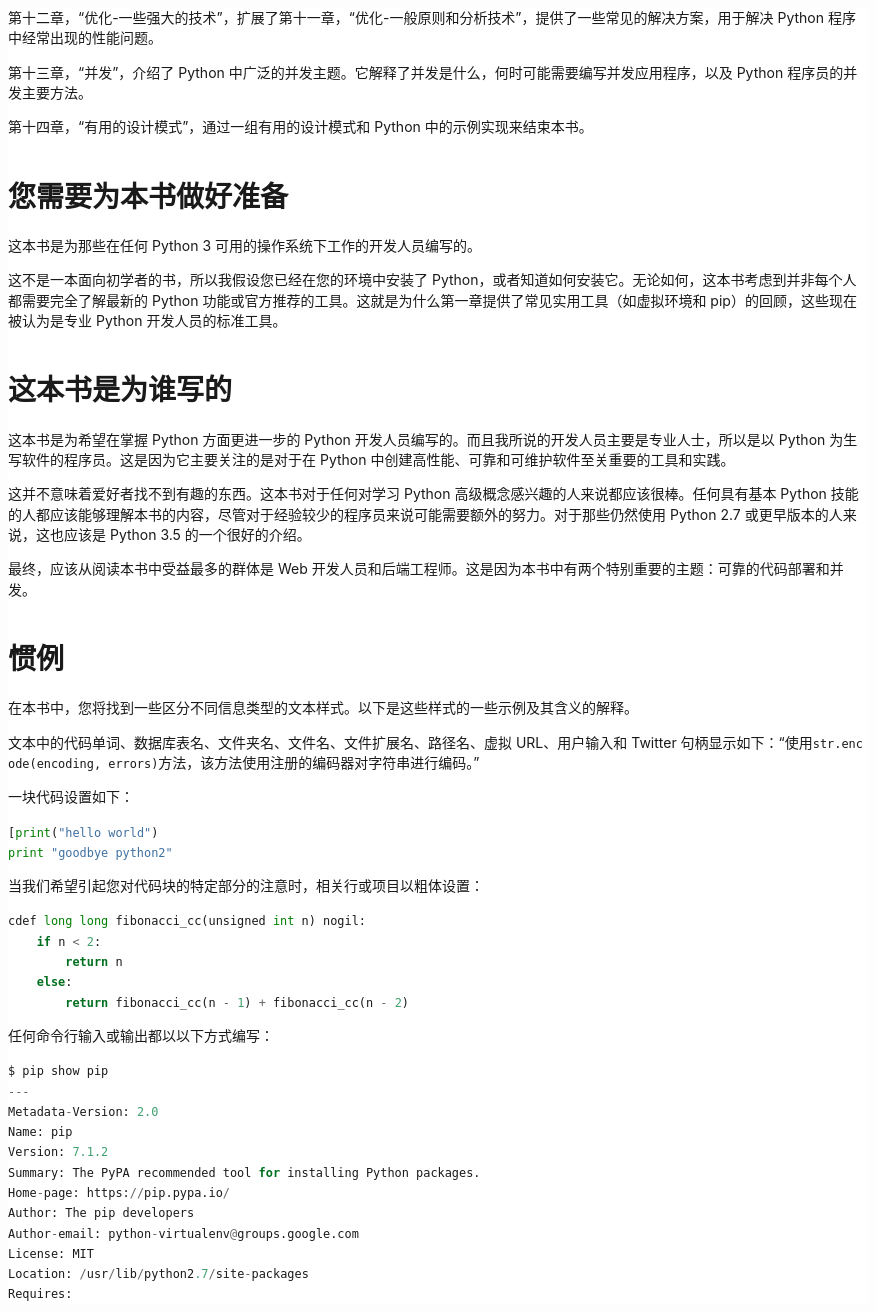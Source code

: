 第十二章，“优化-一些强大的技术”，扩展了第十一章，“优化-一般原则和分析技术”，提供了一些常见的解决方案，用于解决 Python 程序中经常出现的性能问题。

第十三章，“并发”，介绍了 Python 中广泛的并发主题。它解释了并发是什么，何时可能需要编写并发应用程序，以及 Python 程序员的并发主要方法。

第十四章，“有用的设计模式”，通过一组有用的设计模式和 Python 中的示例实现来结束本书。

# 您需要为本书做好准备

这本书是为那些在任何 Python 3 可用的操作系统下工作的开发人员编写的。

这不是一本面向初学者的书，所以我假设您已经在您的环境中安装了 Python，或者知道如何安装它。无论如何，这本书考虑到并非每个人都需要完全了解最新的 Python 功能或官方推荐的工具。这就是为什么第一章提供了常见实用工具（如虚拟环境和 pip）的回顾，这些现在被认为是专业 Python 开发人员的标准工具。

# 这本书是为谁写的

这本书是为希望在掌握 Python 方面更进一步的 Python 开发人员编写的。而且我所说的开发人员主要是专业人士，所以是以 Python 为生写软件的程序员。这是因为它主要关注的是对于在 Python 中创建高性能、可靠和可维护软件至关重要的工具和实践。

这并不意味着爱好者找不到有趣的东西。这本书对于任何对学习 Python 高级概念感兴趣的人来说都应该很棒。任何具有基本 Python 技能的人都应该能够理解本书的内容，尽管对于经验较少的程序员来说可能需要额外的努力。对于那些仍然使用 Python 2.7 或更早版本的人来说，这也应该是 Python 3.5 的一个很好的介绍。

最终，应该从阅读本书中受益最多的群体是 Web 开发人员和后端工程师。这是因为本书中有两个特别重要的主题：可靠的代码部署和并发。

# 惯例

在本书中，您将找到一些区分不同信息类型的文本样式。以下是这些样式的一些示例及其含义的解释。

文本中的代码单词、数据库表名、文件夹名、文件名、文件扩展名、路径名、虚拟 URL、用户输入和 Twitter 句柄显示如下：“使用`str.encode(encoding, errors)`方法，该方法使用注册的编码器对字符串进行编码。”

一块代码设置如下：

```py
[print("hello world")
print "goodbye python2"
```

当我们希望引起您对代码块的特定部分的注意时，相关行或项目以粗体设置：

```py
cdef long long fibonacci_cc(unsigned int n) nogil:
    if n < 2:
        return n
    else:
        return fibonacci_cc(n - 1) + fibonacci_cc(n - 2)
```

任何命令行输入或输出都以以下方式编写：

```py
$ pip show pip
---
Metadata-Version: 2.0
Name: pip
Version: 7.1.2
Summary: The PyPA recommended tool for installing Python packages.
Home-page: https://pip.pypa.io/
Author: The pip developers
Author-email: python-virtualenv@groups.google.com
License: MIT
Location: /usr/lib/python2.7/site-packages
Requires:

```
